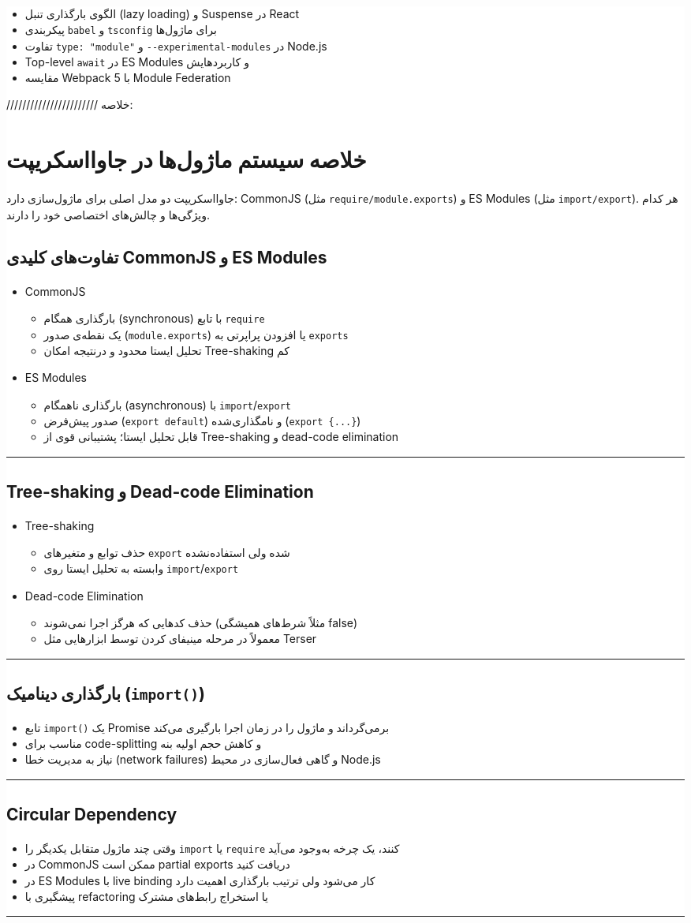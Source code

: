   
- الگوی بارگذاری تنبل (lazy loading) و Suspense در React  
- پیکربندی `babel` و `tsconfig` برای ماژول‌ها  
- تفاوت `type: "module"` و `--experimental-modules` در Node.js  
- Top-level `await` در ES Modules و کاربردهایش  
- مقایسه Webpack 5 با Module Federation


///////////////////////
خلاصه: 
# خلاصه سیستم ماژول‌ها در جاوااسکریپت

جاوااسکریپت دو مدل اصلی برای ماژول‌سازی دارد: CommonJS (مثل `require/module.exports`) و ES Modules (مثل `import/export`). هر کدام ویژگی‌ها و چالش‌های اختصاصی خود را دارند.

## تفاوت‌های کلیدی CommonJS و ES Modules

- CommonJS  
  - بارگذاری همگام (synchronous) با تابع `require`  
  - یک نقطه‌ی صدور (`module.exports`) یا افزودن پراپرتی به `exports`  
  - تحلیل ایستا محدود و درنتیجه امکان Tree-shaking کم  

- ES Modules  
  - بارگذاری ناهمگام (asynchronous) با `import`/`export`  
  - صدور پیش‌فرض (`export default`) و نامگذاری‌شده (`export {...}`)  
  - قابل تحلیل ایستا؛ پشتیبانی قوی از Tree-shaking و dead-code elimination  

---

## Tree-shaking و Dead-code Elimination

- Tree-shaking  
  - حذف توابع و متغیرهای `export` شده ولی استفاده‌نشده  
  - وابسته به تحلیل ایستا روی `import`/`export`  

- Dead-code Elimination  
  - حذف کدهایی که هرگز اجرا نمی‌شوند (مثلاً شرط‌های همیشگی false)  
  - معمولاً در مرحله مینیفای کردن توسط ابزارهایی مثل Terser  

---

## بارگذاری دینامیک (`import()`)

- تابع `import()` یک Promise برمی‌گرداند و ماژول را در زمان اجرا بارگیری می‌کند  
- مناسب برای code-splitting و کاهش حجم اولیه بنه  
- نیاز به مدیریت خطا (network failures) و گاهی فعال‌سازی در محیط Node.js  

---

## Circular Dependency

- وقتی چند ماژول متقابل یکدیگر را `import` یا `require` کنند، یک چرخه به‌وجود می‌آید  
- در CommonJS ممکن است partial exports دریافت کنید  
- در ES Modules با live binding کار می‌شود ولی ترتیب بارگذاری اهمیت دارد  
- پیشگیری با refactoring یا استخراج رابط‌های مشترک  

---